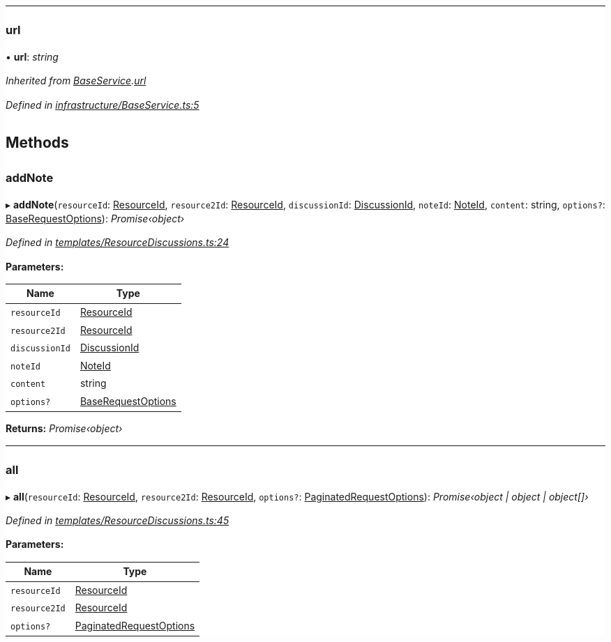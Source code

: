 ___

###  url

• **url**: *string*

*Inherited from [BaseService](_infrastructure_baseservice_.baseservice.md).[url](_infrastructure_baseservice_.baseservice.md#url)*

*Defined in [infrastructure/BaseService.ts:5](https://github.com/arsdehnel/node-gitlab/blob/c2ee9bb/src/infrastructure/BaseService.ts#L5)*

## Methods

###  addNote

▸ **addNote**(`resourceId`: [ResourceId](../modules/_services_index_.md#resourceid), `resource2Id`: [ResourceId](../modules/_services_index_.md#resourceid), `discussionId`: [DiscussionId](../modules/_services_index_.md#discussionid), `noteId`: [NoteId](../modules/_services_index_.md#noteid), `content`: string, `options?`: [BaseRequestOptions](../interfaces/_infrastructure_index_.baserequestoptions.md)): *Promise‹object›*

*Defined in [templates/ResourceDiscussions.ts:24](https://github.com/arsdehnel/node-gitlab/blob/c2ee9bb/src/templates/ResourceDiscussions.ts#L24)*

**Parameters:**

Name | Type |
------ | ------ |
`resourceId` | [ResourceId](../modules/_services_index_.md#resourceid) |
`resource2Id` | [ResourceId](../modules/_services_index_.md#resourceid) |
`discussionId` | [DiscussionId](../modules/_services_index_.md#discussionid) |
`noteId` | [NoteId](../modules/_services_index_.md#noteid) |
`content` | string |
`options?` | [BaseRequestOptions](../interfaces/_infrastructure_index_.baserequestoptions.md) |

**Returns:** *Promise‹object›*

___

###  all

▸ **all**(`resourceId`: [ResourceId](../modules/_services_index_.md#resourceid), `resource2Id`: [ResourceId](../modules/_services_index_.md#resourceid), `options?`: [PaginatedRequestOptions](../interfaces/_infrastructure_index_.paginatedrequestoptions.md)): *Promise‹object | object | object[]›*

*Defined in [templates/ResourceDiscussions.ts:45](https://github.com/arsdehnel/node-gitlab/blob/c2ee9bb/src/templates/ResourceDiscussions.ts#L45)*

**Parameters:**

Name | Type |
------ | ------ |
`resourceId` | [ResourceId](../modules/_services_index_.md#resourceid) |
`resource2Id` | [ResourceId](../modules/_services_index_.md#resourceid) |
`options?` | [PaginatedRequestOptions](../interfaces/_infrastructure_index_.paginatedrequestoptions.md) |
